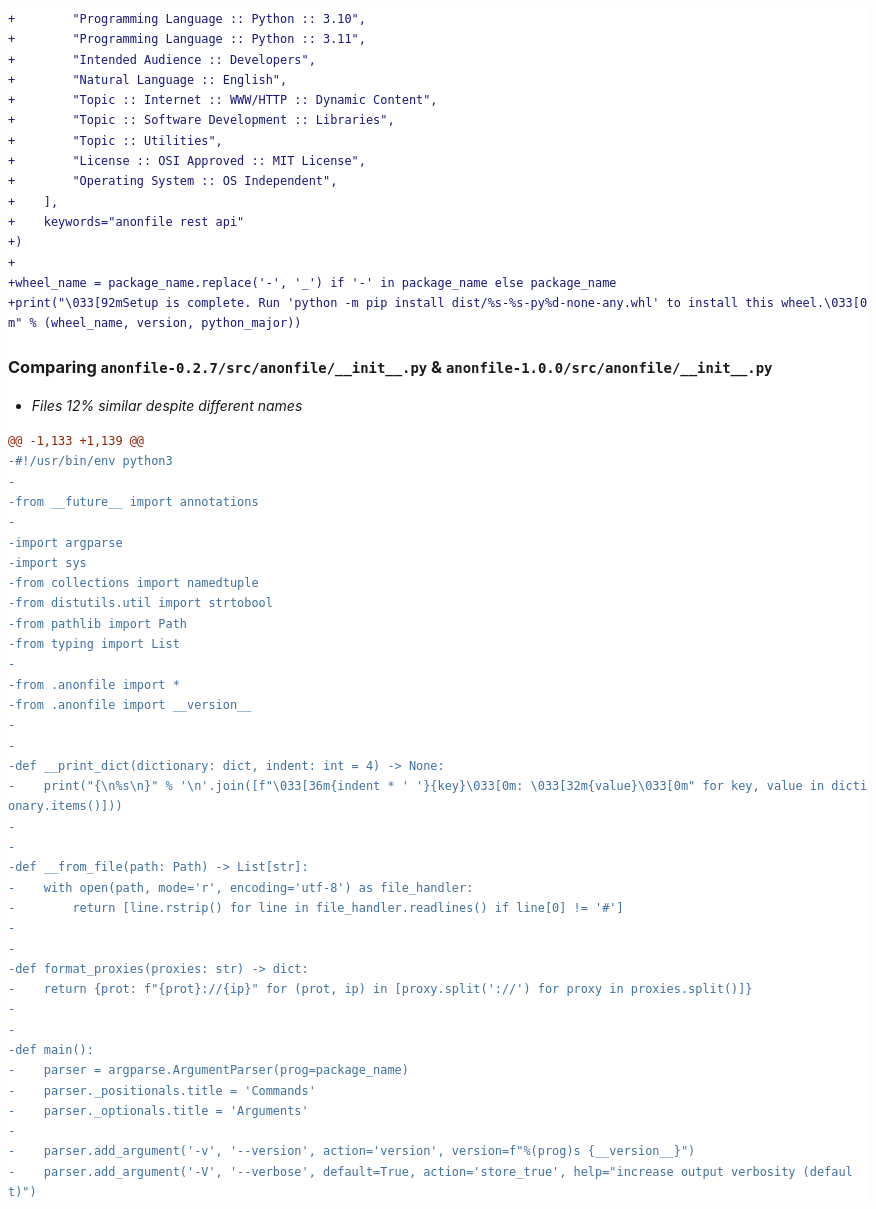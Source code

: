 ```diff
+        "Programming Language :: Python :: 3.10",
+        "Programming Language :: Python :: 3.11",
+        "Intended Audience :: Developers",
+        "Natural Language :: English",
+        "Topic :: Internet :: WWW/HTTP :: Dynamic Content",
+        "Topic :: Software Development :: Libraries",
+        "Topic :: Utilities",
+        "License :: OSI Approved :: MIT License",
+        "Operating System :: OS Independent",
+    ],
+    keywords="anonfile rest api"
+)
+
+wheel_name = package_name.replace('-', '_') if '-' in package_name else package_name
+print("\033[92mSetup is complete. Run 'python -m pip install dist/%s-%s-py%d-none-any.whl' to install this wheel.\033[0m" % (wheel_name, version, python_major))
```

### Comparing `anonfile-0.2.7/src/anonfile/__init__.py` & `anonfile-1.0.0/src/anonfile/__init__.py`

 * *Files 12% similar despite different names*

```diff
@@ -1,133 +1,139 @@
-#!/usr/bin/env python3
-
-from __future__ import annotations
-
-import argparse
-import sys
-from collections import namedtuple
-from distutils.util import strtobool
-from pathlib import Path
-from typing import List
-
-from .anonfile import *
-from .anonfile import __version__
-
-
-def __print_dict(dictionary: dict, indent: int = 4) -> None:
-    print("{\n%s\n}" % '\n'.join([f"\033[36m{indent * ' '}{key}\033[0m: \033[32m{value}\033[0m" for key, value in dictionary.items()]))
-
-
-def __from_file(path: Path) -> List[str]:
-    with open(path, mode='r', encoding='utf-8') as file_handler:
-        return [line.rstrip() for line in file_handler.readlines() if line[0] != '#']
-
-
-def format_proxies(proxies: str) -> dict:
-    return {prot: f"{prot}://{ip}" for (prot, ip) in [proxy.split('://') for proxy in proxies.split()]}
-
-
-def main():
-    parser = argparse.ArgumentParser(prog=package_name)
-    parser._positionals.title = 'Commands'
-    parser._optionals.title = 'Arguments'
-
-    parser.add_argument('-v', '--version', action='version', version=f"%(prog)s {__version__}")
-    parser.add_argument('-V', '--verbose', default=True, action='store_true', help="increase output verbosity (default)")
```